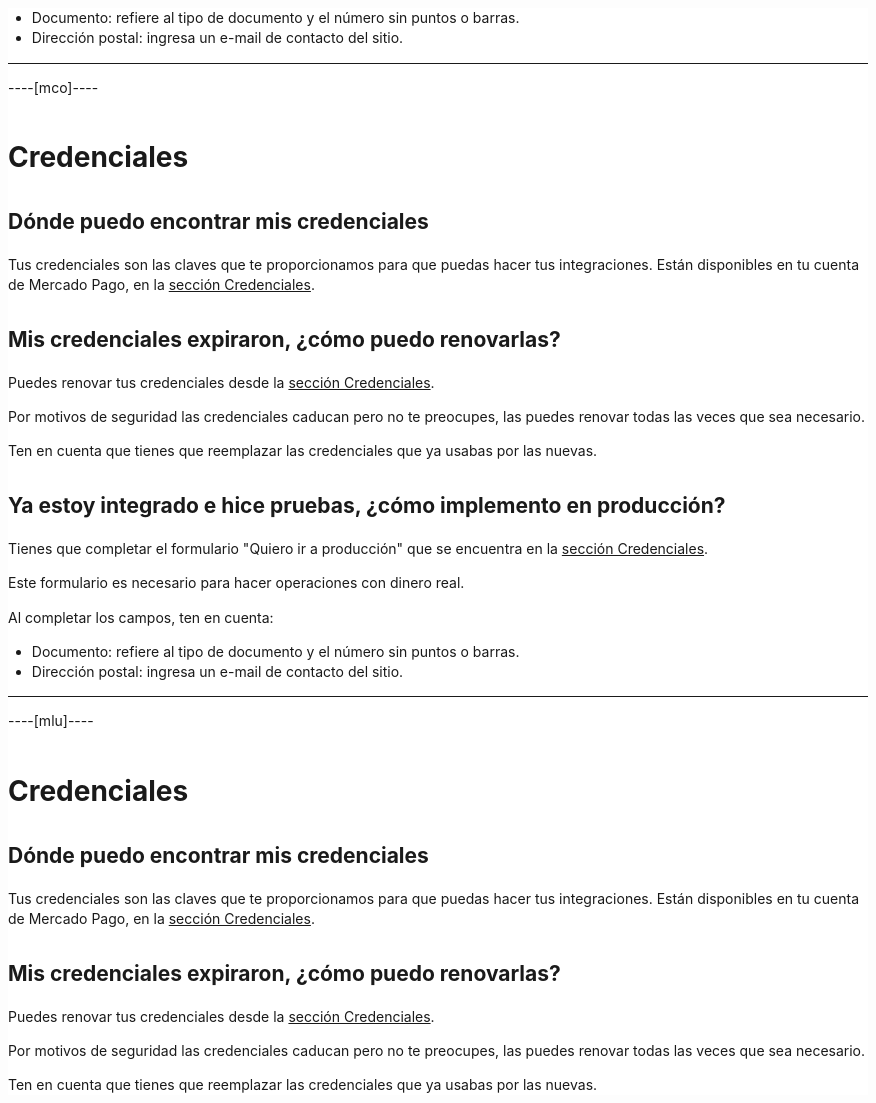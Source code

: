 - Documento: refiere al tipo de documento y el número sin puntos o barras.
- Dirección postal: ingresa un e-mail de contacto del sitio.
------------
----[mco]----

# Credenciales

## Dónde puedo encontrar mis credenciales

Tus credenciales son las claves que te proporcionamos para que puedas hacer tus integraciones. Están disponibles en tu cuenta de Mercado Pago, en la [sección Credenciales]([FAKER][CREDENTIALS][URL]).

## Mis credenciales expiraron, ¿cómo puedo renovarlas?

Puedes renovar tus credenciales desde la [sección Credenciales]([FAKER][CREDENTIALS][URL]).

Por motivos de seguridad las credenciales caducan pero no te preocupes, las puedes renovar todas las veces que sea necesario.

Ten en cuenta que tienes que reemplazar las credenciales que ya usabas por las nuevas.

## Ya estoy integrado e hice pruebas, ¿cómo implemento en producción?

Tienes que completar el formulario "Quiero ir a producción" que se encuentra en la [sección Credenciales]([FAKER][CREDENTIALS][URL]).

Este formulario es necesario para hacer operaciones con dinero real.

Al completar los campos, ten en cuenta:

- Documento: refiere al tipo de documento y el número sin puntos o barras.
- Dirección postal: ingresa un e-mail de contacto del sitio.
------------
----[mlu]----

# Credenciales

## Dónde puedo encontrar mis credenciales

Tus credenciales son las claves que te proporcionamos para que puedas hacer tus integraciones. Están disponibles en tu cuenta de Mercado Pago, en la [sección Credenciales]([FAKER][CREDENTIALS][URL]).

## Mis credenciales expiraron, ¿cómo puedo renovarlas?

Puedes renovar tus credenciales desde la [sección Credenciales]([FAKER][CREDENTIALS][URL]).

Por motivos de seguridad las credenciales caducan pero no te preocupes, las puedes renovar todas las veces que sea necesario.

Ten en cuenta que tienes que reemplazar las credenciales que ya usabas por las nuevas.
